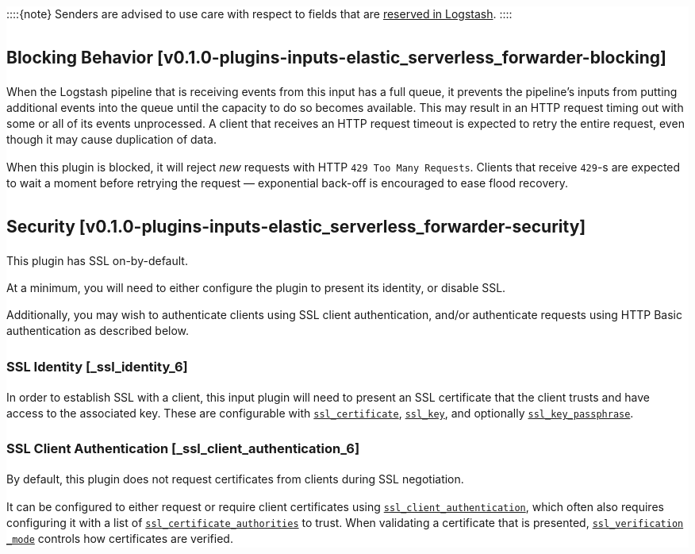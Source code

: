 ::::{note}
Senders are advised to use care with respect to fields that are [reserved in Logstash](logstash://reference/processing.md#reserved-fields).
::::



## Blocking Behavior [v0.1.0-plugins-inputs-elastic_serverless_forwarder-blocking]

When the Logstash pipeline that is receiving events from this input has a full queue, it prevents the pipeline’s inputs from putting additional events into the queue until the capacity to do so becomes available. This may result in an HTTP request timing out with some or all of its events unprocessed. A client that receives an HTTP request timeout is expected to retry the entire request, even though it may cause duplication of data.

When this plugin is blocked, it will reject *new* requests with HTTP `429 Too Many Requests`. Clients that receive `429`-s are expected to wait a moment before retrying the request — exponential back-off is encouraged to ease flood recovery.


## Security [v0.1.0-plugins-inputs-elastic_serverless_forwarder-security]

This plugin has SSL on-by-default.

At a minimum, you will need to either configure the plugin to present its identity, or disable SSL.

Additionally, you may wish to authenticate clients using SSL client authentication, and/or authenticate requests using HTTP Basic authentication as described below.

### SSL Identity [_ssl_identity_6]

In order to establish SSL with a client, this input plugin will need to present an SSL certificate that the client trusts and have access to the associated key. These are configurable with [`ssl_certificate`](v0-1-0-plugins-inputs-elastic_serverless_forwarder.md#v0.1.0-plugins-inputs-elastic_serverless_forwarder-ssl_certificate), [`ssl_key`](v0-1-0-plugins-inputs-elastic_serverless_forwarder.md#v0.1.0-plugins-inputs-elastic_serverless_forwarder-ssl_key), and optionally [`ssl_key_passphrase`](v0-1-0-plugins-inputs-elastic_serverless_forwarder.md#v0.1.0-plugins-inputs-elastic_serverless_forwarder-ssl_key_passphrase).


### SSL Client Authentication [_ssl_client_authentication_6]

By default, this plugin does not request certificates from clients during SSL negotiation.

It can be configured to either request or require client certificates using [`ssl_client_authentication`](v0-1-0-plugins-inputs-elastic_serverless_forwarder.md#v0.1.0-plugins-inputs-elastic_serverless_forwarder-ssl_client_authentication), which often also requires configuring it with a list of [`ssl_certificate_authorities`](v0-1-0-plugins-inputs-elastic_serverless_forwarder.md#v0.1.0-plugins-inputs-elastic_serverless_forwarder-ssl_certificate_authorities) to trust. When validating a certificate that is presented, [`ssl_verification_mode`](v0-1-0-plugins-inputs-elastic_serverless_forwarder.md#v0.1.0-plugins-inputs-elastic_serverless_forwarder-ssl_verification_mode) controls how certificates are verified.
